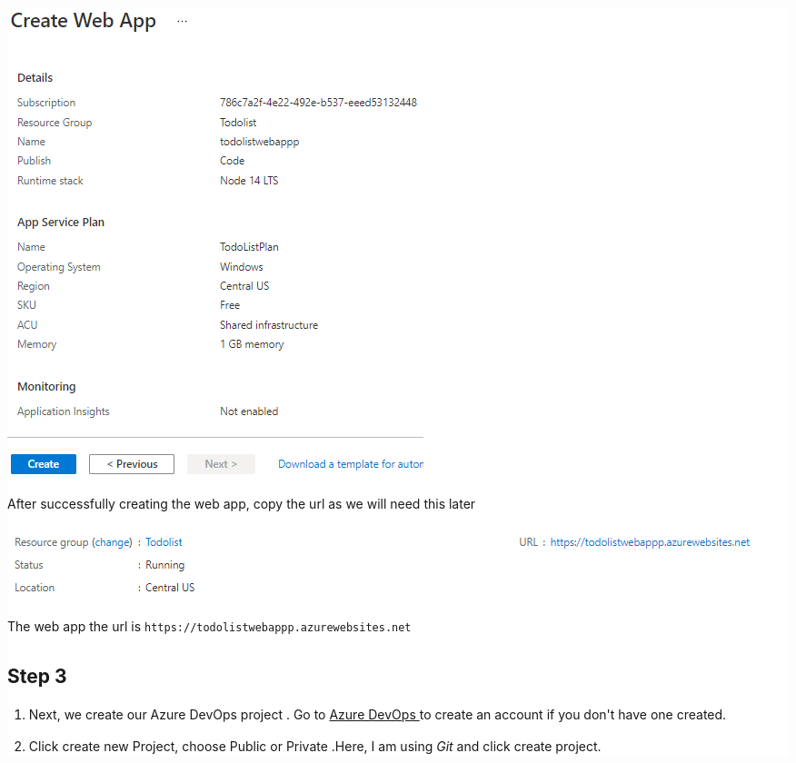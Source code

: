 ![app service plan](https://github.com/thinkC/devops-projects/blob/master/img-azure-pipeline-todolist/img8.PNG?raw=true)

After successfully creating the web app, copy the url as we will need this later

![app service plan](https://github.com/thinkC/devops-projects/blob/master/img-azure-pipeline-todolist/img9.PNG?raw=true)

The web app the url is `https://todolistwebappp.azurewebsites.net`

## Step 3

1. Next, we create our Azure DevOps project . Go to [Azure DevOps ](https://dev.azure.com/) to create an account if you don't have one created.

2. Click create new Project, choose Public or Private .Here, I am using _Git_  and click create project. 

